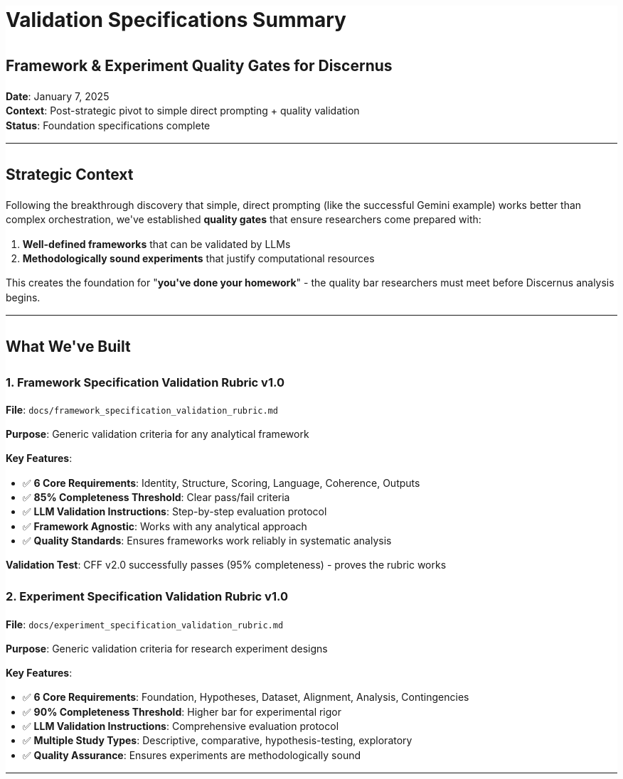 # Validation Specifications Summary
## Framework & Experiment Quality Gates for Discernus

**Date**: January 7, 2025  
**Context**: Post-strategic pivot to simple direct prompting + quality validation  
**Status**: Foundation specifications complete

---

## Strategic Context

Following the breakthrough discovery that simple, direct prompting (like the successful Gemini example) works better than complex orchestration, we've established **quality gates** that ensure researchers come prepared with:

1. **Well-defined frameworks** that can be validated by LLMs
2. **Methodologically sound experiments** that justify computational resources

This creates the foundation for "**you've done your homework**" - the quality bar researchers must meet before Discernus analysis begins.

---

## What We've Built

### 1. Framework Specification Validation Rubric v1.0
**File**: `docs/framework_specification_validation_rubric.md`

**Purpose**: Generic validation criteria for any analytical framework

**Key Features**:
- ✅ **6 Core Requirements**: Identity, Structure, Scoring, Language, Coherence, Outputs
- ✅ **85% Completeness Threshold**: Clear pass/fail criteria
- ✅ **LLM Validation Instructions**: Step-by-step evaluation protocol
- ✅ **Framework Agnostic**: Works with any analytical approach
- ✅ **Quality Standards**: Ensures frameworks work reliably in systematic analysis

**Validation Test**: CFF v2.0 successfully passes (95% completeness) - proves the rubric works

### 2. Experiment Specification Validation Rubric v1.0  
**File**: `docs/experiment_specification_validation_rubric.md`

**Purpose**: Generic validation criteria for research experiment designs

**Key Features**:
- ✅ **6 Core Requirements**: Foundation, Hypotheses, Dataset, Alignment, Analysis, Contingencies
- ✅ **90% Completeness Threshold**: Higher bar for experimental rigor
- ✅ **LLM Validation Instructions**: Comprehensive evaluation protocol
- ✅ **Multiple Study Types**: Descriptive, comparative, hypothesis-testing, exploratory
- ✅ **Quality Assurance**: Ensures experiments are methodologically sound

---
